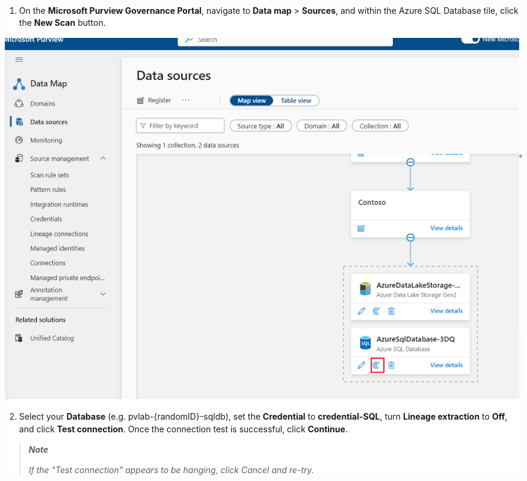 1.  On the **Microsoft Purview Governance Portal**, navigate to **Data
    map** \> **Sources**, and within the Azure SQL Database tile, click
    the **New Scan** button.

![](./media/image79.png)

2.  Select your **Database** (e.g. pvlab-{randomID}-sqldb), set
    the **Credential** to **credential-SQL**, turn **Lineage
    extraction** to **Off**, and click **Test connection**. Once the
    connection test is successful, click **Continue**.

> ***Note***
>
> *If the "Test connection" appears to be hanging, click Cancel and
> re-try.*
>
